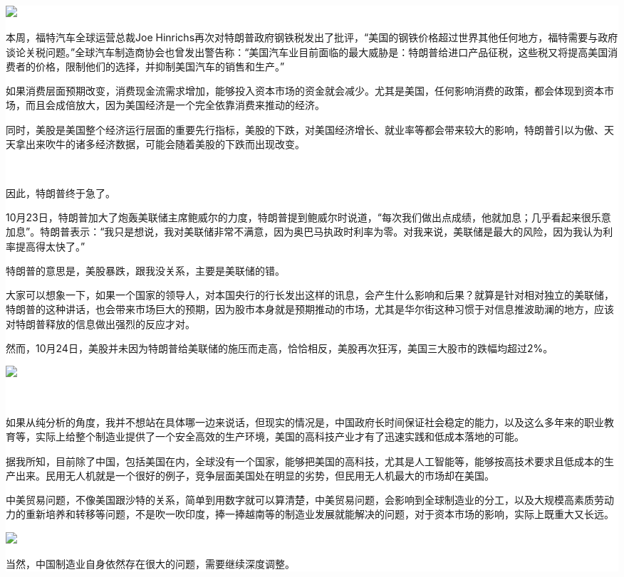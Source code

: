 

<img class="" data-backh="338" data-backw="558" data-before-oversubscription-url="https://mmbiz.qpic.cn/mmbiz_jpg/rIYcHn0KrPR7BLMSgJr0XA5zIQ3apHiau9FiarTQSY3vs0MhXMVAjogeL5TCEU84A8vLSrwqZaRIXEt1EibGf7iavQ/0?wx_fmt=jpeg" data-copyright="0" data-ratio="0.6062015503875969" data-s="300,640" src="https://mmbiz.qpic.cn/mmbiz_jpg/rIYcHn0KrPR7BLMSgJr0XA5zIQ3apHiau9FiarTQSY3vs0MhXMVAjogeL5TCEU84A8vLSrwqZaRIXEt1EibGf7iavQ/640?wx_fmt=jpeg" data-type="jpeg" data-w="645" style="width: 100%;height: auto;"/>



本周，福特汽车全球运营总裁Joe Hinrichs再次对特朗普政府钢铁税发出了批评，“美国的钢铁价格超过世界其他任何地方，福特需要与政府谈论关税问题。”全球汽车制造商协会也曾发出警告称：“美国汽车业目前面临的最大威胁是：特朗普给进口产品征税，这些税又将提高美国消费者的价格，限制他们的选择，并抑制美国汽车的销售和生产。”



如果消费层面预期改变，消费现金流需求增加，能够投入资本市场的资金就会减少。尤其是美国，任何影响消费的政策，都会体现到资本市场，而且会成倍放大，因为美国经济是一个完全依靠消费来推动的经济。



同时，美股是美国整个经济运行层面的重要先行指标，美股的下跌，对美国经济增长、就业率等都会带来较大的影响，特朗普引以为傲、天天拿出来吹牛的诸多经济数据，可能会随着美股的下跌而出现改变。

&nbsp;

因此，特朗普终于急了。



10月23日，特朗普加大了炮轰美联储主席鲍威尔的力度，特朗普提到鲍威尔时说道，“每次我们做出点成绩，他就加息；几乎看起来很乐意加息”。特朗普表示：“我只是想说，我对美联储非常不满意，因为奥巴马执政时利率为零。对我来说，美联储是最大的风险，因为我认为利率提高得太快了。”



特朗普的意思是，美股暴跌，跟我没关系，主要是美联储的错。



大家可以想象一下，如果一个国家的领导人，对本国央行的行长发出这样的讯息，会产生什么影响和后果？就算是针对相对独立的美联储，特朗普的这种讲话，也会带来市场巨大的预期，因为股市本身就是预期推动的市场，尤其是华尔街这种习惯于对信息推波助澜的地方，应该对特朗普释放的信息做出强烈的反应才对。



然而，10月24日，美股并未因为特朗普给美联储的施压而走高，恰恰相反，美股再次狂泻，美国三大股市的跌幅均超过2%。





<img class="" data-backh="569" data-backw="558" data-before-oversubscription-url="https://mmbiz.qpic.cn/mmbiz_jpg/rIYcHn0KrPR7BLMSgJr0XA5zIQ3apHiaupHf8hR7NzUapcExk3uzGlv3VSoJhmSjSbicRe7WicKTAdcmTaSuD7y0w/0?wx_fmt=jpeg" data-copyright="0" data-ratio="1.020389249304912" data-s="300,640" src="https://mmbiz.qpic.cn/mmbiz_jpg/rIYcHn0KrPR7BLMSgJr0XA5zIQ3apHiaupHf8hR7NzUapcExk3uzGlv3VSoJhmSjSbicRe7WicKTAdcmTaSuD7y0w/640?wx_fmt=jpeg" data-type="jpeg" data-w="1079" style="width: 100%;height: auto;"/>

&nbsp;

如果从纯分析的角度，我并不想站在具体哪一边来说话，但现实的情况是，中国政府长时间保证社会稳定的能力，以及这么多年来的职业教育等，实际上给整个制造业提供了一个安全高效的生产环境，美国的高科技产业才有了迅速实践和低成本落地的可能。



据我所知，目前除了中国，包括美国在内，全球没有一个国家，能够把美国的高科技，尤其是人工智能等，能够按高技术要求且低成本的生产出来。民用无人机就是一个很好的例子，竞争层面美国处在明显的劣势，但民用无人机最大的市场却在美国。



中美贸易问题，不像美国跟沙特的关系，简单到用数字就可以算清楚，中美贸易问题，会影响到全球制造业的分工，以及大规模高素质劳动力的重新培养和转移等问题，不是吹一吹印度，捧一捧越南等的制造业发展就能解决的问题，对于资本市场的影响，实际上既重大又长远。



<img class="" data-copyright="0" data-ratio="1" data-s="300,640" src="https://mmbiz.qpic.cn/mmbiz_jpg/rIYcHn0KrPQxo0rLgUPNn3H03rxakbgiaHDHlebj5nJiayPvGS5UCVpN1vibibFM6pibNDvF55ASeJ3ib2LSpDvuuJ5A/640?wx_fmt=jpeg" data-type="jpeg" data-w="430"/>



当然，中国制造业自身依然存在很大的问题，需要继续深度调整。


